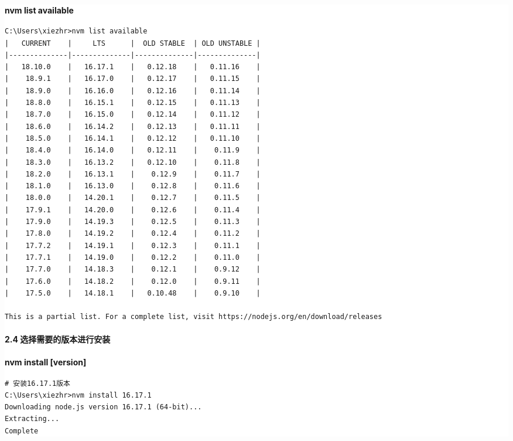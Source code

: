 **nvm list available**

    C:\Users\xiezhr>nvm list available
    |   CURRENT    |     LTS      |  OLD STABLE  | OLD UNSTABLE |
    |--------------|--------------|--------------|--------------|
    |   18.10.0    |   16.17.1    |   0.12.18    |   0.11.16    |
    |    18.9.1    |   16.17.0    |   0.12.17    |   0.11.15    |
    |    18.9.0    |   16.16.0    |   0.12.16    |   0.11.14    |
    |    18.8.0    |   16.15.1    |   0.12.15    |   0.11.13    |
    |    18.7.0    |   16.15.0    |   0.12.14    |   0.11.12    |
    |    18.6.0    |   16.14.2    |   0.12.13    |   0.11.11    |
    |    18.5.0    |   16.14.1    |   0.12.12    |   0.11.10    |
    |    18.4.0    |   16.14.0    |   0.12.11    |    0.11.9    |
    |    18.3.0    |   16.13.2    |   0.12.10    |    0.11.8    |
    |    18.2.0    |   16.13.1    |    0.12.9    |    0.11.7    |
    |    18.1.0    |   16.13.0    |    0.12.8    |    0.11.6    |
    |    18.0.0    |   14.20.1    |    0.12.7    |    0.11.5    |
    |    17.9.1    |   14.20.0    |    0.12.6    |    0.11.4    |
    |    17.9.0    |   14.19.3    |    0.12.5    |    0.11.3    |
    |    17.8.0    |   14.19.2    |    0.12.4    |    0.11.2    |
    |    17.7.2    |   14.19.1    |    0.12.3    |    0.11.1    |
    |    17.7.1    |   14.19.0    |    0.12.2    |    0.11.0    |
    |    17.7.0    |   14.18.3    |    0.12.1    |    0.9.12    |
    |    17.6.0    |   14.18.2    |    0.12.0    |    0.9.11    |
    |    17.5.0    |   14.18.1    |   0.10.48    |    0.9.10    |
    
    This is a partial list. For a complete list, visit https://nodejs.org/en/download/releases
    

#### 2.4 选择需要的版本进行安装

**nvm install \[version\]**

    # 安装16.17.1版本
    C:\Users\xiezhr>nvm install 16.17.1
    Downloading node.js version 16.17.1 (64-bit)...
    Extracting...
    Complete
    